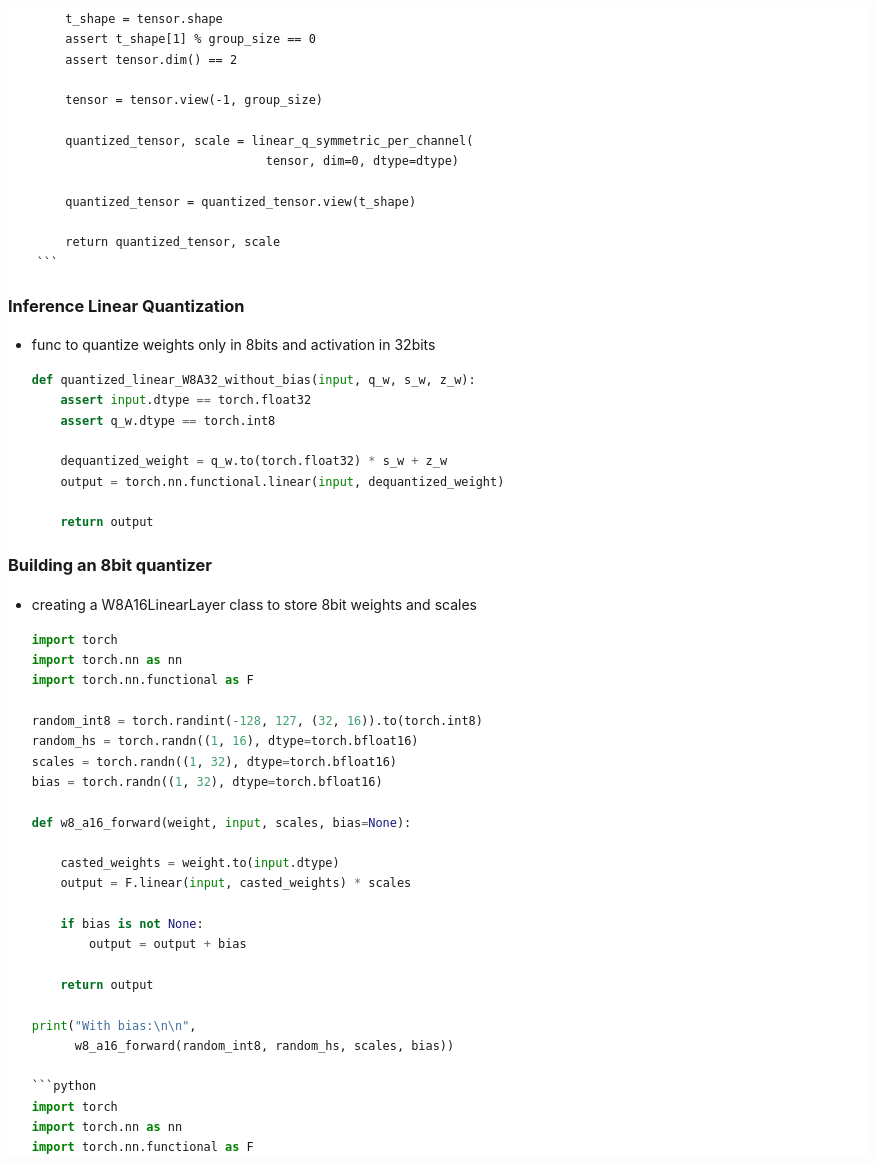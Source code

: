             t_shape = tensor.shape
            assert t_shape[1] % group_size == 0
            assert tensor.dim() == 2
            
            tensor = tensor.view(-1, group_size)
            
            quantized_tensor, scale = linear_q_symmetric_per_channel(
                                        tensor, dim=0, dtype=dtype)
            
            quantized_tensor = quantized_tensor.view(t_shape)
            
            return quantized_tensor, scale
        ```
        

### Inference Linear Quantization

- func to quantize weights only in 8bits and activation in 32bits
    
    ```python
    def quantized_linear_W8A32_without_bias(input, q_w, s_w, z_w):
        assert input.dtype == torch.float32
        assert q_w.dtype == torch.int8
    
        dequantized_weight = q_w.to(torch.float32) * s_w + z_w
        output = torch.nn.functional.linear(input, dequantized_weight)
        
        return output
    ```
    

### Building an 8bit quantizer

- creating a W8A16LinearLayer class to store 8bit weights and scales
    
    ```python
    import torch
    import torch.nn as nn
    import torch.nn.functional as F
    
    random_int8 = torch.randint(-128, 127, (32, 16)).to(torch.int8)
    random_hs = torch.randn((1, 16), dtype=torch.bfloat16)
    scales = torch.randn((1, 32), dtype=torch.bfloat16)
    bias = torch.randn((1, 32), dtype=torch.bfloat16)
    
    def w8_a16_forward(weight, input, scales, bias=None):
        
        casted_weights = weight.to(input.dtype)
        output = F.linear(input, casted_weights) * scales
        
        if bias is not None:
            output = output + bias
          
        return output
     
    print("With bias:\n\n", 
          w8_a16_forward(random_int8, random_hs, scales, bias))
    
    ```python
    import torch
    import torch.nn as nn
    import torch.nn.functional as F
    